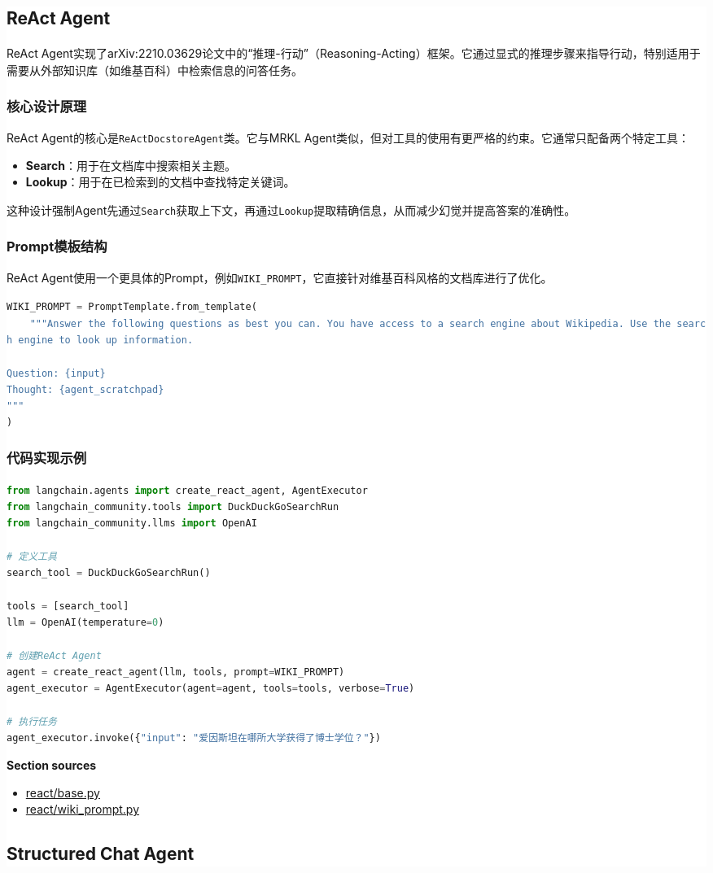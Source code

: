 ## ReAct Agent

ReAct Agent实现了arXiv:2210.03629论文中的“推理-行动”（Reasoning-Acting）框架。它通过显式的推理步骤来指导行动，特别适用于需要从外部知识库（如维基百科）中检索信息的问答任务。

### 核心设计原理
ReAct Agent的核心是`ReActDocstoreAgent`类。它与MRKL Agent类似，但对工具的使用有更严格的约束。它通常只配备两个特定工具：
- **Search**：用于在文档库中搜索相关主题。
- **Lookup**：用于在已检索到的文档中查找特定关键词。

这种设计强制Agent先通过`Search`获取上下文，再通过`Lookup`提取精确信息，从而减少幻觉并提高答案的准确性。

### Prompt模板结构
ReAct Agent使用一个更具体的Prompt，例如`WIKI_PROMPT`，它直接针对维基百科风格的文档库进行了优化。

```python
WIKI_PROMPT = PromptTemplate.from_template(
    """Answer the following questions as best you can. You have access to a search engine about Wikipedia. Use the search engine to look up information.

Question: {input}
Thought: {agent_scratchpad}
"""
)
```

### 代码实现示例
```python
from langchain.agents import create_react_agent, AgentExecutor
from langchain_community.tools import DuckDuckGoSearchRun
from langchain_community.llms import OpenAI

# 定义工具
search_tool = DuckDuckGoSearchRun()

tools = [search_tool]
llm = OpenAI(temperature=0)

# 创建ReAct Agent
agent = create_react_agent(llm, tools, prompt=WIKI_PROMPT)
agent_executor = AgentExecutor(agent=agent, tools=tools, verbose=True)

# 执行任务
agent_executor.invoke({"input": "爱因斯坦在哪所大学获得了博士学位？"})
```

**Section sources**
- [react/base.py](file://libs/langchain/langchain_classic/agents/react/base.py#L1-L190)
- [react/wiki_prompt.py](file://libs/langchain/langchain_classic/agents/react/wiki_prompt.py#L1-L5)

## Structured Chat Agent
